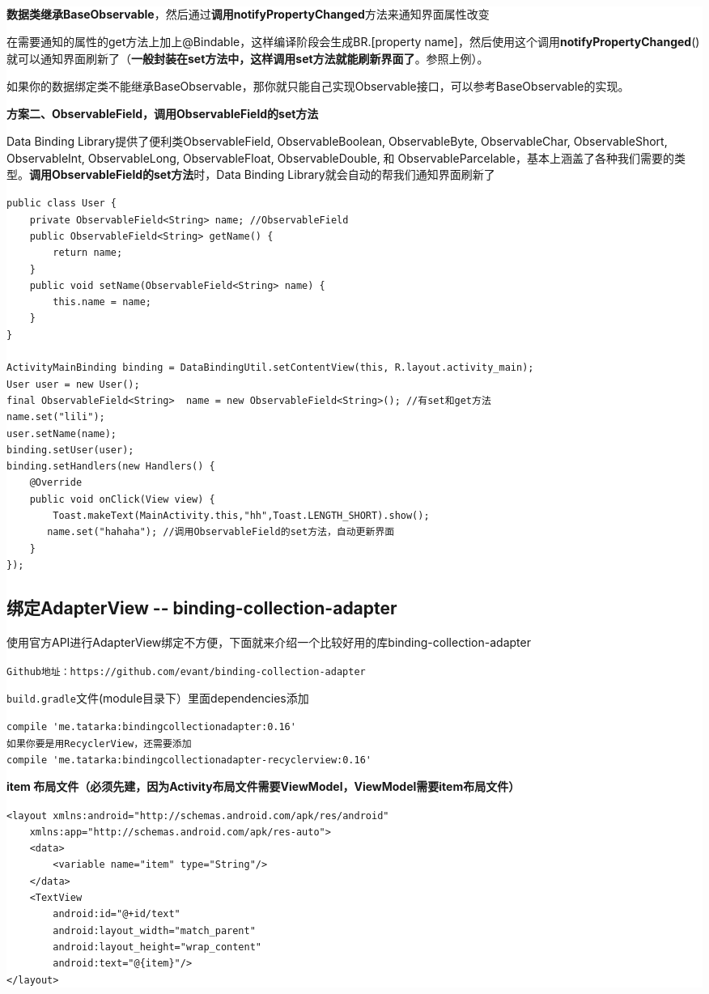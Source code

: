 **数据类继承BaseObservable**，然后通过**调用notifyPropertyChanged**方法来通知界面属性改变

在需要通知的属性的get方法上加上@Bindable，这样编译阶段会生成BR.[property name]，然后使用这个调用**notifyPropertyChanged**()就可以通知界面刷新了（**一般封装在set方法中，这样调用set方法就能刷新界面了**。参照上例）。

如果你的数据绑定类不能继承BaseObservable，那你就只能自己实现Observable接口，可以参考BaseObservable的实现。

**方案二、ObservableField，调用ObservableField的set方法**

Data Binding Library提供了便利类ObservableField, ObservableBoolean, ObservableByte, ObservableChar, ObservableShort, ObservableInt, ObservableLong, ObservableFloat, ObservableDouble, 和 ObservableParcelable，基本上涵盖了各种我们需要的类型。**调用ObservableField的set方法**时，Data Binding Library就会自动的帮我们通知界面刷新了

	public class User {
	    private ObservableField<String> name; //ObservableField
	    public ObservableField<String> getName() {
	        return name;
	    }
	    public void setName(ObservableField<String> name) {
	        this.name = name;
	    }
	}

	ActivityMainBinding binding = DataBindingUtil.setContentView(this, R.layout.activity_main);
    User user = new User();
    final ObservableField<String>  name = new ObservableField<String>(); //有set和get方法
    name.set("lili");
    user.setName(name);
    binding.setUser(user);
    binding.setHandlers(new Handlers() {
        @Override
        public void onClick(View view) {
            Toast.makeText(MainActivity.this,"hh",Toast.LENGTH_SHORT).show();
           name.set("hahaha"); //调用ObservableField的set方法，自动更新界面
        }
    });


## 绑定AdapterView -- binding-collection-adapter ##	
使用官方API进行AdapterView绑定不方便，下面就来介绍一个比较好用的库binding-collection-adapter

	Github地址：https://github.com/evant/binding-collection-adapter

`build.gradle`文件(module目录下）里面dependencies添加

	compile 'me.tatarka:bindingcollectionadapter:0.16' 
	如果你要是用RecyclerView，还需要添加
	compile 'me.tatarka:bindingcollectionadapter-recyclerview:0.16'

**item 布局文件（必须先建，因为Activity布局文件需要ViewModel，ViewModel需要item布局文件）**

	<layout xmlns:android="http://schemas.android.com/apk/res/android"
	    xmlns:app="http://schemas.android.com/apk/res-auto">
	    <data>
	        <variable name="item" type="String"/>
	    </data>
	    <TextView
	        android:id="@+id/text"
	        android:layout_width="match_parent"
	        android:layout_height="wrap_content"
	        android:text="@{item}"/>
	</layout>
